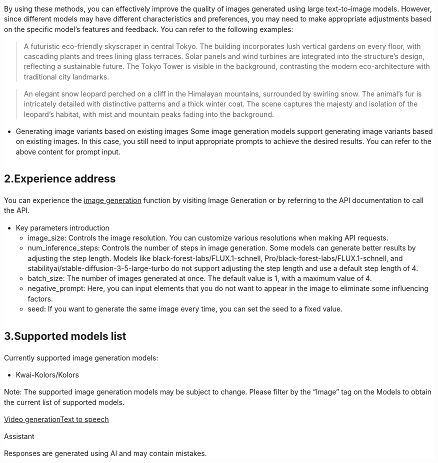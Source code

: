 By using these methods, you can effectively improve the quality of images generated using large text-to-image models. However, since different models may have different characteristics and preferences, you may need to make appropriate adjustments based on the specific model’s features and feedback.
You can refer to the following examples:
> A futuristic eco-friendly skyscraper in central Tokyo. The building incorporates lush vertical gardens on every floor, with cascading plants and trees lining glass terraces. Solar panels and wind turbines are integrated into the structure’s design, reflecting a sustainable future. The Tokyo Tower is visible in the background, contrasting the modern eco-architecture with traditional city landmarks.

> An elegant snow leopard perched on a cliff in the Himalayan mountains, surrounded by swirling snow. The animal’s fur is intricately detailed with distinctive patterns and a thick winter coat. The scene captures the majesty and isolation of the leopard’s habitat, with mist and mountain peaks fading into the background.

* Generating image variants based on existing images
  Some image generation models support generating image variants based on existing images. In this case, you still need to input appropriate prompts to achieve the desired results. You can refer to the above content for prompt input.

## [​](#2-experience-address) 2.Experience address

You can experience the [image generation](https://cloud.siliconflow.cn/playground/image) function by visiting Image Generation or by referring to the API documentation to call the API.

* Key parameters introduction
  + image\_size: Controls the image resolution. You can customize various resolutions when making API requests.
  + num\_inference\_steps: Controls the number of steps in image generation. Some models can generate better results by adjusting the step length. Models like black-forest-labs/FLUX.1-schnell, Pro/black-forest-labs/FLUX.1-schnell, and stabilityai/stable-diffusion-3-5-large-turbo do not support adjusting the step length and use a default step length of 4.
  + batch\_size: The number of images generated at once. The default value is 1, with a maximum value of 4.
  + negative\_prompt: Here, you can input elements that you do not want to appear in the image to eliminate some influencing factors.
  + seed: If you want to generate the same image every time, you can set the seed to a fixed value.

## [​](#3-supported-models-list) 3.Supported models list

Currently supported image generation models:

* Kwai-Kolors/Kolors

Note: The supported image generation models may be subject to change. Please filter by the “Image” tag on the Models to obtain the current list of supported models.

[Video generation](/en/userguide/capabilities/video)[Text to speech](/en/userguide/capabilities/text-to-speech)

Assistant

Responses are generated using AI and may contain mistakes.

